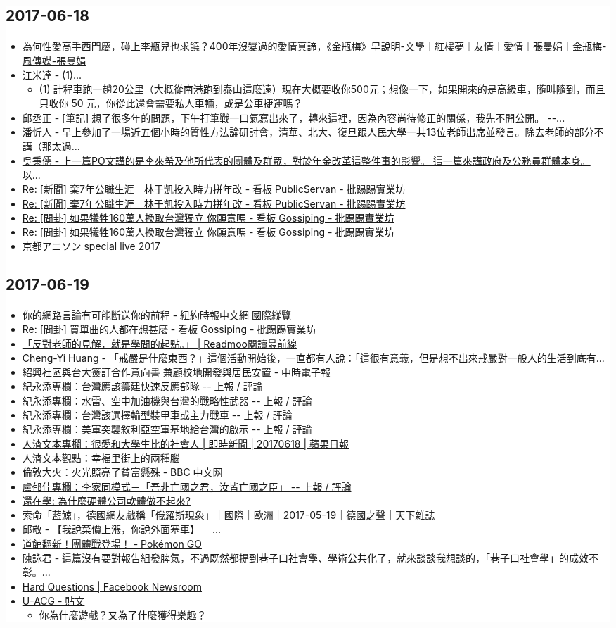 
## 2017-06-18

- [為何性愛高手西門慶，碰上李瓶兒也求饒？400年沒變過的愛情真諦，《金瓶梅》早說明-文學｜紅樓夢｜友情｜愛情｜張曼娟｜金瓶梅-風傳媒-張曼娟](http://www.storm.mg/lifestyle/281705)
- [江米達 - (1)...](https://www.facebook.com/mitterchiang/posts/10155531985838939)
  - (1) 計程車跑一趟20公里（大概從南港跑到泰山這麼遠）現在大概要收你500元；想像一下，如果開來的是高級車，隨叫隨到，而且只收你 50 元，你從此還會需要私人車輛，或是公車捷運嗎？ 
- [邱丞正 - [筆記] 想了很多年的問題，下午打筆戰一口氣寫出來了，轉來這裡，因為內容尚待修正的關係，我先不開公開。 --...](https://www.facebook.com/permalink.php?story_fbid=10209441598612020&id=1086879316)
- [潘忻人 - 早上參加了一場近五個小時的質性方法論研討會，清華、北大、復旦跟人民大學一共13位老師出席並發言。除去老師的部分不講（那太過...](https://www.facebook.com/shinren.pan/posts/1714580211889777)
- [吳秉儒 - 上一篇PO文講的是李來希及他所代表的團體及群眾，對於年金改革這整件事的影響。 這一篇來講政府及公務員群體本身。 以...](https://www.facebook.com/pingjuwu/posts/10213649471139523)
- [Re: [新聞] 棄7年公職生涯　林于凱投入時力拼年改 - 看板 PublicServan - 批踢踢實業坊](https://www.ptt.cc/bbs/PublicServan/M.1497756059.A.807.html)
- [Re: [新聞] 棄7年公職生涯　林于凱投入時力拼年改 - 看板 PublicServan - 批踢踢實業坊](https://www.ptt.cc/bbs/PublicServan/M.1497781866.A.B30.html)
- [Re: [問卦] 如果犧牲160萬人換取台灣獨立 你願意嗎 - 看板 Gossiping - 批踢踢實業坊](https://www.ptt.cc/bbs/Gossiping/M.1497756761.A.F81.html)
- [Re: [問卦] 如果犧牲160萬人換取台灣獨立 你願意嗎 - 看板 Gossiping - 批踢踢實業坊](https://www.ptt.cc/bbs/Gossiping/M.1497722409.A.636.html)
- [京都アニソン special live 2017](http://ziyuuwill.blogspot.tw/2017/06/special-live-2017.html)

## 2017-06-19

- [你的網路言論有可能斷送你的前程 - 紐約時報中文網 國際縱覽](https://cn.nytimes.com/opinion/20170613/how-to-keep-your-college-admission-offer-start-with-digital-literacy/zh-hant/)
- [Re: [問卦] 買單曲的人都在想甚麼 - 看板 Gossiping - 批踢踢實業坊](https://www.ptt.cc/bbs/Gossiping/M.1497730211.A.074.html)
- [「反對老師的見解，就是學問的起點。」 | Readmoo閱讀最前線](https://news.readmoo.com/2017/06/15/about-learning/)
- [Cheng-Yi Huang - 「戒嚴是什麼東西？」這個活動開始後，一直都有人說：「這很有意義，但是想不出來戒嚴對一般人的生活到底有...](https://www.facebook.com/chengyi.huang/posts/10155304896793503)
- [紹興社區與台大簽訂合作意向書 兼顧校地開發與居民安置 - 中時電子報](http://www.chinatimes.com/realtimenews/20170618001509-260405)
- [紀永添專欄：台灣應該籌建快速反應部隊 -- 上報 / 評論](http://www.upmedia.mg/news_info.php?SerialNo=18978)
- [紀永添專欄：水雷、空中加油機與台灣的戰略性武器 -- 上報 / 評論](http://upmediawebmag.upmedia.mg/news_info.php?SerialNo=16299)
- [紀永添專欄：台灣該選擇輪型裝甲車或主力戰車 -- 上報 / 評論](http://upmediawebmag.upmedia.mg/news_info.php?SerialNo=18121)
- [紀永添專欄：美軍突襲敘利亞空軍基地給台灣的啟示 -- 上報 / 評論](http://upmediawebmag.upmedia.mg/news_info.php?SerialNo=17153)
- [人渣文本專欄：很愛和大學生比的社會人 | 即時新聞 | 20170618 | 蘋果日報](http://www.appledaily.com.tw/realtimenews/article/forum/20170618/1142534/%E4%BA%BA%E6%B8%A3%E6%96%87%E6%9C%AC%E5%B0%88%E6%AC%84%EF%BC%9A%E5%BE%88%E6%84%9B%E5%92%8C%E5%A4%A7%E5%AD%B8%E7%94%9F%E6%AF%94%E7%9A%84%E7%A4%BE%E6%9C%83%E4%BA%BA)
- [人渣文本觀點：幸福里街上的兩種腦](http://www.nextmag.com.tw/breakingnews/forum/310252)
- [倫敦大火：火光照亮了貧富懸殊 - BBC 中文网](http://www.bbc.com/zhongwen/trad/uk-40321109)
- [盧郁佳專欄：李家同模式－「吾非亡國之君，汝皆亡國之臣」 -- 上報 / 評論](http://www.upmedia.mg/news_info.php?SerialNo=19159)
- [還在學: 為什麼硬體公司軟體做不起來?](http://goodspeedlee.blogspot.tw/2016/10/blog-post.html?m=1)
- [索命「藍鯨」，德國網友戲稱「俄羅斯現象」｜國際｜歐洲｜2017-05-19｜德國之聲｜天下雜誌](http://www.cw.com.tw/article/article.action?id=5082605)
- [邱敬 - 【我說菜價上漲，你說外面塞車】 　...](https://www.facebook.com/pamil29yy/posts/1403835509709374)
- [道館翻新！團體戰登場！ - Pokémon GO](http://pokemongolive.com/zh_hant/post/raids)
- [陳詠君 - 這篇沒有要對報告組發脾氣，不過既然都提到巷子口社會學、學術公共化了，就來談談我想談的，「巷子口社會學」的成效不彰。...](https://www.facebook.com/permalink.php?story_fbid=1826071690740656&id=100000135280402)
- [Hard Questions | Facebook Newsroom](https://newsroom.fb.com/news/2017/06/hard-questions/)
- [U-ACG - 貼文](https://www.facebook.com/uacgfansclub/posts/1405241512877754)
  - 你為什麼遊戲？又為了什麼獲得樂趣？

